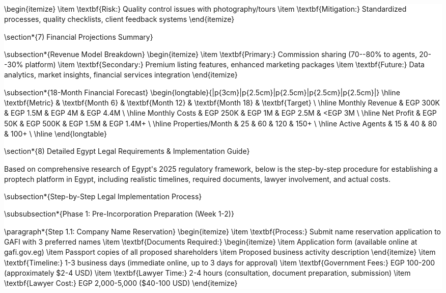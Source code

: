 \begin{itemize}
    \item \textbf{Risk:} Quality control issues with photography/tours
    \item \textbf{Mitigation:} Standardized processes, quality checklists, client feedback systems
\end{itemize}

\section*{7) Financial Projections Summary}

\subsection*{Revenue Model Breakdown}
\begin{itemize}
    \item \textbf{Primary:} Commission sharing (70--80\% to agents, 20--30\% platform)
    \item \textbf{Secondary:} Premium listing features, enhanced marketing packages
    \item \textbf{Future:} Data analytics, market insights, financial services integration
\end{itemize}

\subsection*{18-Month Financial Forecast}
\begin{longtable}{|p{3cm}|p{2.5cm}|p{2.5cm}|p{2.5cm}|p{2.5cm}|}
\hline
\textbf{Metric} & \textbf{Month 6} & \textbf{Month 12} & \textbf{Month 18} & \textbf{Target} \\
\hline
Monthly Revenue & EGP 300K & EGP 1.5M & EGP 4M & EGP 4.4M \\
\hline
Monthly Costs & EGP 250K & EGP 1M & EGP 2.5M & <EGP 3M \\
\hline
Net Profit & EGP 50K & EGP 500K & EGP 1.5M & EGP 1.4M+ \\
\hline
Properties/Month & 25 & 60 & 120 & 150+ \\
\hline
Active Agents & 15 & 40 & 80 & 100+ \\
\hline
\end{longtable}

\section*{8) Detailed Egypt Legal Requirements \& Implementation Guide}

Based on comprehensive research of Egypt's 2025 regulatory framework, below is the step-by-step procedure for establishing a proptech platform in Egypt, including realistic timelines, required documents, lawyer involvement, and actual costs.

\subsection*{Step-by-Step Legal Implementation Process}

\subsubsection*{Phase 1: Pre-Incorporation Preparation (Week 1-2)}

\paragraph*{Step 1.1: Company Name Reservation}
\begin{itemize}
    \item \textbf{Process:} Submit name reservation application to GAFI with 3 preferred names
    \item \textbf{Documents Required:} 
    \begin{itemize}
        \item Application form (available online at gafi.gov.eg)
        \item Passport copies of all proposed shareholders
        \item Proposed business activity description
    \end{itemize}
    \item \textbf{Timeline:} 1-3 business days (immediate online, up to 3 days for approval)
    \item \textbf{Government Fees:} EGP 100-200 (approximately \$2-4 USD)
    \item \textbf{Lawyer Time:} 2-4 hours (consultation, document preparation, submission)
    \item \textbf{Lawyer Cost:} EGP 2,000-5,000 (\$40-100 USD)
\end{itemize}
